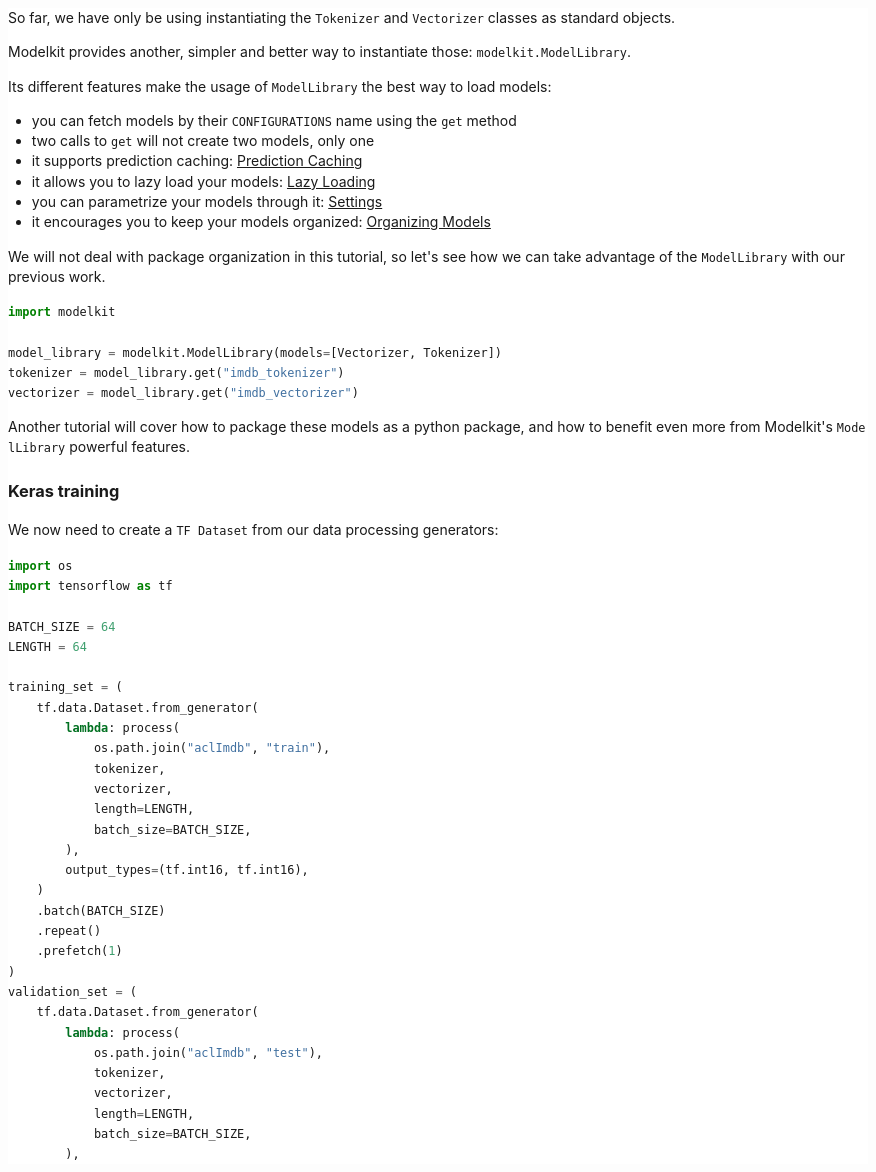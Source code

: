 So far, we have only be using instantiating the `Tokenizer` and `Vectorizer` classes as standard objects.

Modelkit provides another, simpler and better way to instantiate those: `modelkit.ModelLibrary`.

Its different features make the usage of `ModelLibrary` the best way to load models:

- you can fetch models by their `CONFIGURATIONS` name using the `get` method
- two calls to `get` will not create two models, only one
- it supports prediction caching: [Prediction Caching](../library/model_library.html#prediction-caching)
- it allows you to lazy load your models: [Lazy Loading](../library/model_library.html#lazy-loading)
- you can parametrize your models through it: [Settings](../library/model_library.html#modellibrary)
- it encourages you to keep your models organized:  [Organizing Models](../library/organizing.html)

We will not deal with package organization in this tutorial, so let's see how we can take advantage of the `ModelLibrary` with our previous work.


```python
import modelkit

model_library = modelkit.ModelLibrary(models=[Vectorizer, Tokenizer])
tokenizer = model_library.get("imdb_tokenizer")
vectorizer = model_library.get("imdb_vectorizer")

```

Another tutorial will cover how to package these models as a python package, and how to benefit even more from Modelkit's `ModelLibrary` powerful features.

### Keras training

We now need to create a `TF Dataset` from our data processing generators:
 
```python
import os
import tensorflow as tf

BATCH_SIZE = 64
LENGTH = 64

training_set = (
    tf.data.Dataset.from_generator(
        lambda: process(
            os.path.join("aclImdb", "train"),
            tokenizer,
            vectorizer,
            length=LENGTH,
            batch_size=BATCH_SIZE,
        ),
        output_types=(tf.int16, tf.int16),
    )
    .batch(BATCH_SIZE)
    .repeat()
    .prefetch(1)
)
validation_set = (
    tf.data.Dataset.from_generator(
        lambda: process(
            os.path.join("aclImdb", "test"),
            tokenizer,
            vectorizer,
            length=LENGTH,
            batch_size=BATCH_SIZE,
        ),
```